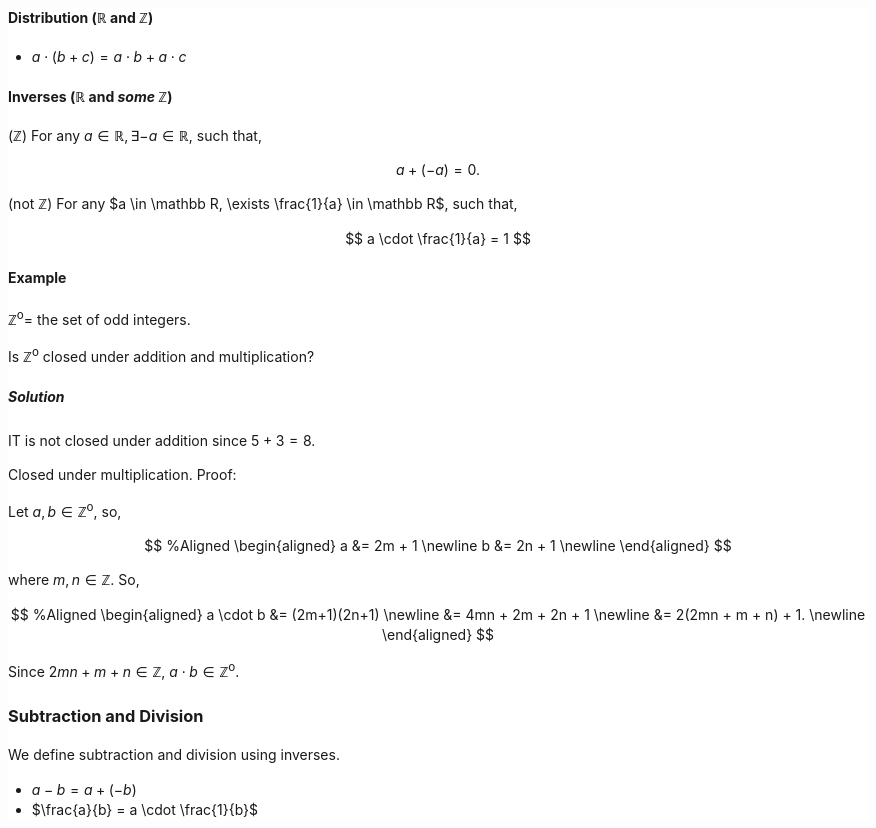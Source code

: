 
#### Distribution ($\mathbb R$ and $\mathbb Z$)

* $a \cdot (b + c) = a \cdot b + a \cdot c$

#### Inverses ($\mathbb R$ and _some_  $\mathbb Z$)

($\mathbb Z$) For any $a \in \mathbb R, \exists -a \in \mathbb R$, such that,

$$
    a + (-a) = 0.
$$

(not $\mathbb Z$) For any $a \in \mathbb R, \exists \frac{1}{a} \in \mathbb R$, such that,

$$
    a \cdot \frac{1}{a} = 1
$$

#### Example

$\mathbb Z ^\text{o} =$ the set of odd integers.

Is $\mathbb Z ^\text{o}$ closed under addition and multiplication?

##### Solution

IT is not closed under addition since $5 + 3 = 8$.

Closed under multiplication. Proof:

Let $a,b \in \mathbb Z ^\text{o}$, so,

$$ %Aligned
\begin{aligned}
    a &= 2m + 1 \newline
    b &= 2n + 1 \newline
\end{aligned}
$$

where $m,n \in \mathbb Z$. So,

$$ %Aligned
\begin{aligned}
    a \cdot b &= (2m+1)(2n+1) \newline
    &= 4mn + 2m + 2n + 1 \newline
    &= 2(2mn + m + n) + 1. \newline
\end{aligned}
$$

Since $2mn + m + n \in \mathbb Z$, $a \cdot b \in \mathbb Z^\text{o}$.

### Subtraction and Division

We define subtraction and division using inverses.

* $a - b = a + (-b)$
* $\frac{a}{b} = a \cdot \frac{1}{b}$
